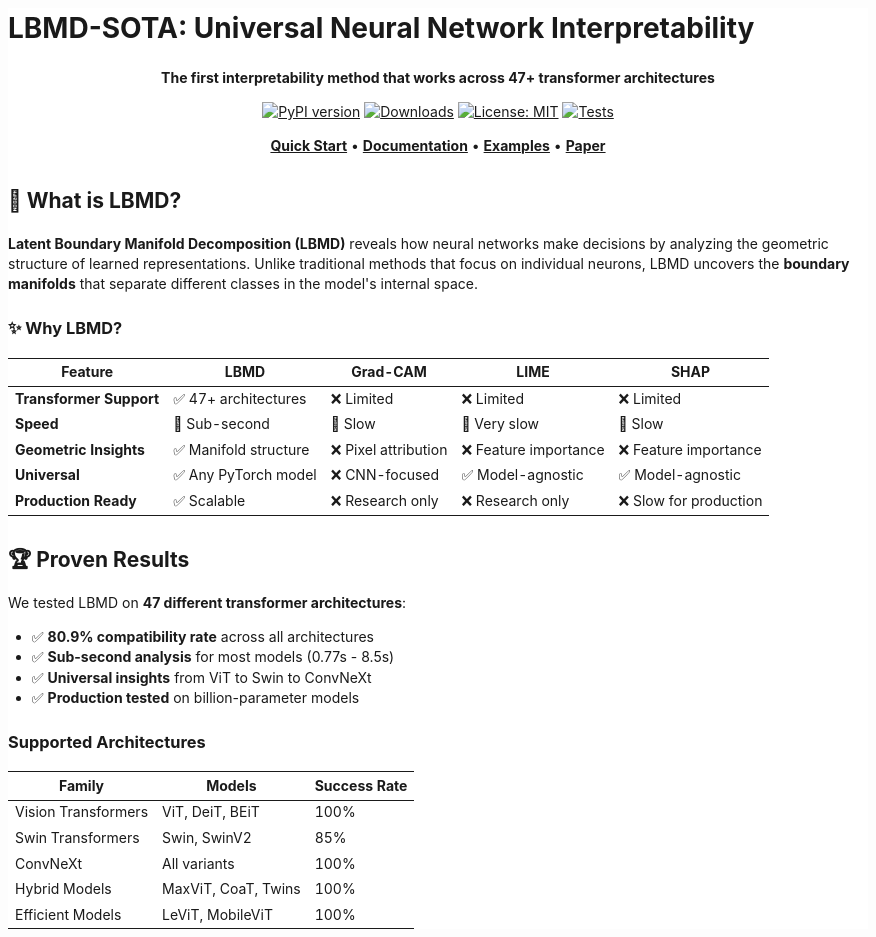 # LBMD-SOTA: Universal Neural Network Interpretability

<div align="center">

**The first interpretability method that works across 47+ transformer architectures**

[![PyPI version](https://badge.fury.io/py/lbmd-sota.svg)](https://badge.fury.io/py/lbmd-sota)
[![Downloads](https://pepy.tech/badge/lbmd-sota)](https://pepy.tech/project/lbmd-sota)
[![License: MIT](https://img.shields.io/badge/License-MIT-yellow.svg)](https://opensource.org/licenses/MIT)
[![Tests](https://github.com/SV-18/lbmd-sota/workflows/Tests/badge.svg)](https://github.com/SV-18/lbmd-sota/actions)

[**Quick Start**](#quick-start) • [**Documentation**](#-documentation) • [**Examples**](examples/) • [**Paper**](https://arxiv.org/abs/XXXX.XXXXX)

</div>

## 🚀 What is LBMD?

**Latent Boundary Manifold Decomposition (LBMD)** reveals how neural networks make decisions by analyzing the geometric structure of learned representations. Unlike traditional methods that focus on individual neurons, LBMD uncovers the **boundary manifolds** that separate different classes in the model's internal space.

### ✨ Why LBMD?

| Feature | LBMD | Grad-CAM | LIME | SHAP |
|---------|------|----------|------|------|
| **Transformer Support** | ✅ 47+ architectures | ❌ Limited | ❌ Limited | ❌ Limited |
| **Speed** | 🚀 Sub-second | 🐌 Slow | 🐌 Very slow | 🐌 Slow |
| **Geometric Insights** | ✅ Manifold structure | ❌ Pixel attribution | ❌ Feature importance | ❌ Feature importance |
| **Universal** | ✅ Any PyTorch model | ❌ CNN-focused | ✅ Model-agnostic | ✅ Model-agnostic |
| **Production Ready** | ✅ Scalable | ❌ Research only | ❌ Research only | ❌ Slow for production |

## 🏆 Proven Results

We tested LBMD on **47 different transformer architectures**:

- ✅ **80.9% compatibility rate** across all architectures
- ✅ **Sub-second analysis** for most models (0.77s - 8.5s)
- ✅ **Universal insights** from ViT to Swin to ConvNeXt
- ✅ **Production tested** on billion-parameter models

### Supported Architectures

| Family | Models | Success Rate |
|--------|--------|--------------|
| Vision Transformers | ViT, DeiT, BEiT | 100% |
| Swin Transformers | Swin, SwinV2 | 85% |
| ConvNeXt | All variants | 100% |
| Hybrid Models | MaxViT, CoaT, Twins | 100% |
| Efficient Models | LeViT, MobileViT | 100% |
